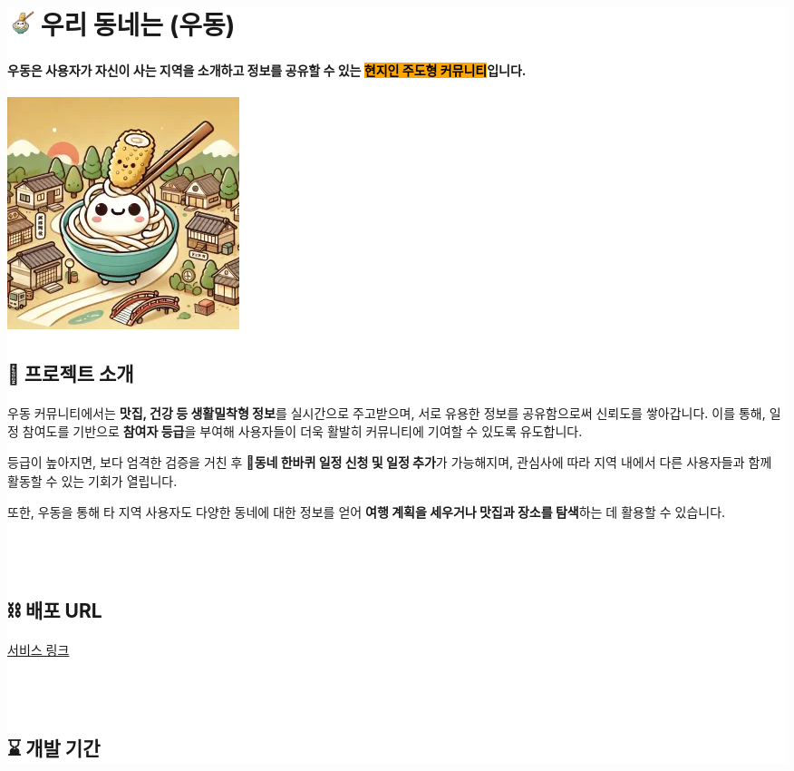 # <img src="/docs/logo_tran.png" alt="로고" width="30"> 우리 동네는 (우동)

#### 우동은 사용자가 자신이 사는 지역을 소개하고 정보를 공유할 수 있는 <span style = "background : orange; color : #000;">현지인 주도형 커뮤니티</span>입니다.

![우동 대표 이미지](docs/logo.png)

## 🍚  프로젝트 소개

우동 커뮤니티에서는 **맛집, 건강 등 생활밀착형 정보**를 실시간으로 주고받으며, 서로 유용한 정보를 공유함으로써 신뢰도를 쌓아갑니다. 이를 통해, 일정 참여도를 기반으로 **참여자 등급**을 부여해 사용자들이 더욱 활발히 커뮤니티에 기여할 수 있도록 유도합니다.

등급이 높아지면, 보다 엄격한 검증을 거친 후 👟**동네 한바퀴  일정 신청 및 일정 추가**가 가능해지며, 관심사에 따라 지역 내에서 다른 사용자들과 함께 활동할 수 있는 기회가 열립니다.

또한, 우동을 통해 타 지역 사용자도 다양한 동네에 대한 정보를 얻어 **여행 계획을 세우거나 맛집과 장소를 탐색**하는 데 활용할 수 있습니다.

<br>
<br>

## ⛓️ 배포 URL

[서비스 링크](http://ourudon.kro.kr/)

<br>
<br>

## ⌛ 개발 기간
